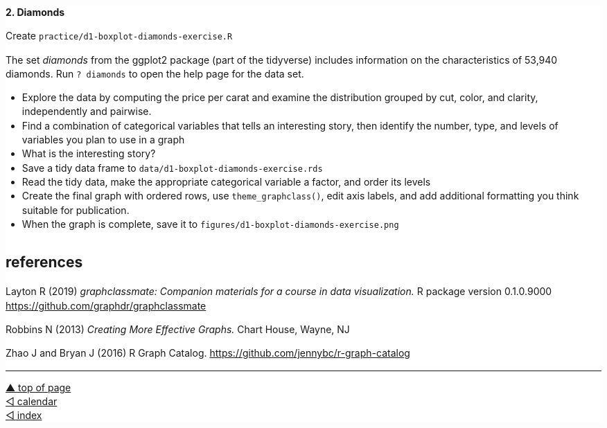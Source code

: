 **2. Diamonds**

Create `practice/d1-boxplot-diamonds-exercise.R`

The set *diamonds* from the ggplot2 package (part of the tidyverse)
includes information on the characteristics of 53,940 diamonds. Run `?
diamonds` to open the help page for the data set.

  - Explore the data by computing the price per carat and examine the
    distribution grouped by cut, color, and clarity, independently and
    pairwise.  
  - Find a combination of categorical variables that tells an
    interesting story, then identify the number, type, and levels of
    variables you plan to use in a graph  
  - What is the interesting story?  
  - Save a tidy data frame to `data/d1-boxplot-diamonds-exercise.rds`  
  - Read the tidy data, make the appropriate categorical variable a
    factor, and order its levels  
  - Create the final graph with ordered rows, use `theme_graphclass()`,
    edit axis labels, and add additional formatting you think suitable
    for publication.  
  - When the graph is complete, save it to
    `figures/d1-boxplot-diamonds-exercise.png`

## references

<div id="refs">

<div id="ref-Layton:2019:graphclassmate">

Layton R (2019) *graphclassmate: Companion materials for a course in
data visualization.* R package version 0.1.0.9000
<https://github.com/graphdr/graphclassmate>

</div>

<div id="ref-Robbins:2013">

Robbins N (2013) *Creating More Effective Graphs.* Chart House, Wayne,
NJ

</div>

<div id="ref-Zhao+Bryan:2016">

Zhao J and Bryan J (2016) R Graph Catalog.
<https://github.com/jennybc/r-graph-catalog>

</div>

</div>

***
<a href="#top">&#9650; top of page</a>    
[&#9665; calendar](../README.md#calendar)    
[&#9665; index](../README.md#index)
